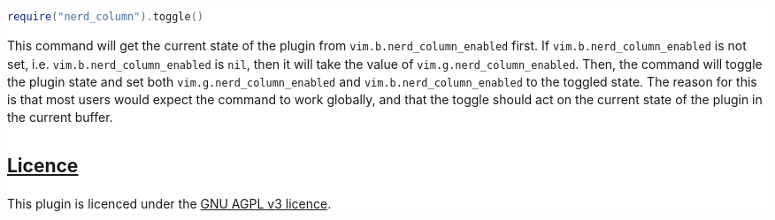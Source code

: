   ```lua
  require("nerd_column").toggle()
  ```

  This command will get the current state of the plugin from
  `vim.b.nerd_column_enabled` first. If `vim.b.nerd_column_enabled`
  is not set, i.e. `vim.b.nerd_column_enabled` is `nil`, then
  it will take the value of `vim.g.nerd_column_enabled`.
  Then, the command will toggle the plugin state and set both
  `vim.g.nerd_column_enabled` and `vim.b.nerd_column_enabled` to the
  toggled state. The reason for this is that most users would expect
  the command to work globally, and that the toggle should act on
  the current state of the plugin in the current buffer.

## [Licence]

This plugin is licenced under the [GNU AGPL v3 licence][Licence].

[video-demo]: https://github.com/user-attachments/assets/66a739ac-d3ba-43dc-b95b-a3778dcbd330
[smartcolumn.nvim]: https://github.com/m4xshen/smartcolumn.nvim
[lazy.nvim]: https://github.com/folke/lazy.nvim
[packer.nvim]: https://github.com/wbthomason/packer.nvim
[pckr.nvim]: https://github.com/lewis6991/pckr.nvim
[vim-plug]: https://github.com/junegunn/vim-plug
[Licence]: LICENCE.txt
